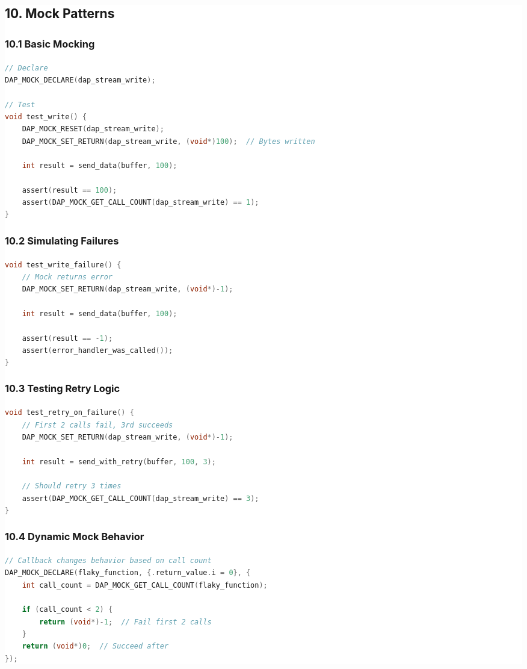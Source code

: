 
## 10. Mock Patterns

### 10.1 Basic Mocking

```c
// Declare
DAP_MOCK_DECLARE(dap_stream_write);

// Test
void test_write() {
    DAP_MOCK_RESET(dap_stream_write);
    DAP_MOCK_SET_RETURN(dap_stream_write, (void*)100);  // Bytes written
    
    int result = send_data(buffer, 100);
    
    assert(result == 100);
    assert(DAP_MOCK_GET_CALL_COUNT(dap_stream_write) == 1);
}
```

### 10.2 Simulating Failures

```c
void test_write_failure() {
    // Mock returns error
    DAP_MOCK_SET_RETURN(dap_stream_write, (void*)-1);
    
    int result = send_data(buffer, 100);
    
    assert(result == -1);
    assert(error_handler_was_called());
}
```

### 10.3 Testing Retry Logic

```c
void test_retry_on_failure() {
    // First 2 calls fail, 3rd succeeds
    DAP_MOCK_SET_RETURN(dap_stream_write, (void*)-1);
    
    int result = send_with_retry(buffer, 100, 3);
    
    // Should retry 3 times
    assert(DAP_MOCK_GET_CALL_COUNT(dap_stream_write) == 3);
}
```

### 10.4 Dynamic Mock Behavior

```c
// Callback changes behavior based on call count
DAP_MOCK_DECLARE(flaky_function, {.return_value.i = 0}, {
    int call_count = DAP_MOCK_GET_CALL_COUNT(flaky_function);
    
    if (call_count < 2) {
        return (void*)-1;  // Fail first 2 calls
    }
    return (void*)0;  // Succeed after
});
```
